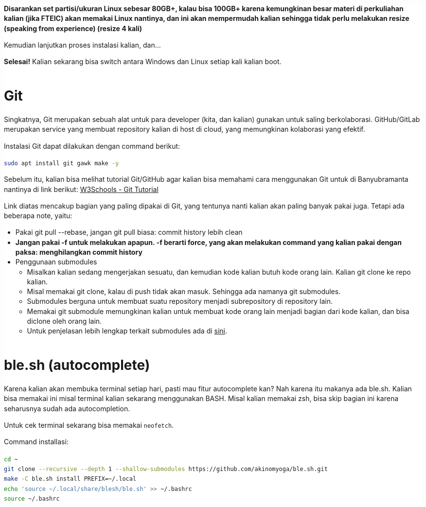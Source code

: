 **Disarankan set partisi/ukuran Linux sebesar 80GB+, kalau bisa 100GB+ karena kemungkinan besar materi di perkuliahan kalian (jika FTEIC) akan memakai Linux nantinya, dan ini akan mempermudah kalian sehingga tidak perlu melakukan resize (speaking from experience) (resize 4 kali)**

Kemudian lanjutkan proses instalasi kalian, dan...

**Selesai!** Kalian sekarang bisa switch antara Windows dan Linux setiap kali kalian boot.

# Git

Singkatnya, Git merupakan sebuah alat untuk para developer (kita, dan kalian) gunakan untuk saling berkolaborasi. GitHub/GitLab merupakan service yang membuat repository kalian di host di cloud, yang memungkinan kolaborasi yang efektif.

Instalasi Git dapat dilakukan dengan command berikut:

```bash
sudo apt install git gawk make -y
```

Sebelum itu, kalian bisa melihat tutorial Git/GitHub agar kalian bisa memahami cara menggunakan Git untuk di Banyubramanta nantinya di link berikut:
[W3Schools - Git Tutorial](https://www.w3schools.com/git/)

Link diatas mencakup bagian yang paling dipakai di Git, yang tentunya nanti kalian akan paling banyak pakai juga. Tetapi ada beberapa note, yaitu:

- Pakai git pull --rebase, jangan git pull biasa: commit history lebih clean
- **Jangan pakai -f untuk melakukan apapun. -f berarti force, yang akan melakukan command yang kalian pakai dengan paksa: menghilangkan commit history**
- Penggunaan submodules
  - Misalkan kalian sedang mengerjakan sesuatu, dan kemudian kode kalian butuh kode orang lain. Kalian git clone ke repo kalian.
  - Misal memakai git clone, kalau di push tidak akan masuk. Sehingga ada namanya git submodules.
  - Submodules berguna untuk membuat suatu repository menjadi subrepository di repository lain.
  - Memakai git submodule memungkinan kalian untuk membuat kode orang lain menjadi bagian dari kode kalian, dan bisa diclone oleh orang lain.
  - Untuk penjelasan lebih lengkap terkait submodules ada di [sini](https://git-scm.com/book/en/v2/Git-Tools-Submodules).

# ble.sh (autocomplete)

Karena kalian akan membuka terminal setiap hari, pasti mau fitur autocomplete kan? Nah karena itu makanya ada ble.sh. Kalian bisa memakai ini misal terminal kalian sekarang menggunakan BASH. Misal kalian memakai zsh, bisa skip bagian ini karena seharusnya sudah ada autocompletion.

Untuk cek terminal sekarang bisa memakai `neofetch`.

Command installasi:

```bash
cd ~
git clone --recursive --depth 1 --shallow-submodules https://github.com/akinomyoga/ble.sh.git
make -C ble.sh install PREFIX=~/.local
echo 'source ~/.local/share/blesh/ble.sh' >> ~/.bashrc
source ~/.bashrc
```
